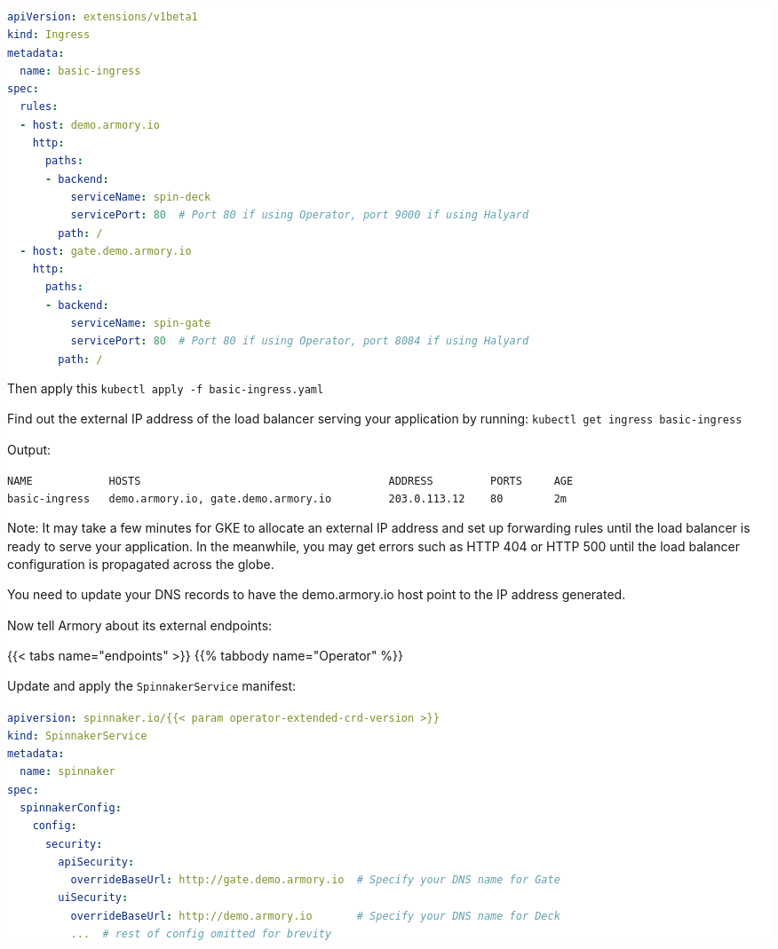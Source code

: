 ```yaml
apiVersion: extensions/v1beta1
kind: Ingress
metadata:
  name: basic-ingress
spec:
  rules:
  - host: demo.armory.io
    http:
      paths:
      - backend:
          serviceName: spin-deck
          servicePort: 80  # Port 80 if using Operator, port 9000 if using Halyard
        path: /
  - host: gate.demo.armory.io
    http:
      paths:
      - backend:
          serviceName: spin-gate
          servicePort: 80  # Port 80 if using Operator, port 8084 if using Halyard
        path: /
```

Then apply this
`kubectl apply -f basic-ingress.yaml`

Find out the external IP address of the load balancer serving your application by running:
`kubectl get ingress basic-ingress`


Output:

```
NAME            HOSTS                                       ADDRESS         PORTS     AGE
basic-ingress   demo.armory.io, gate.demo.armory.io         203.0.113.12    80        2m
```

Note: It may take a few minutes for GKE to allocate an external IP address and set up forwarding rules until the load balancer is ready to serve your application. In the meanwhile, you may get errors such as HTTP 404 or HTTP 500 until the load balancer configuration is propagated across the globe.

You need to update your DNS records to have the demo.armory.io host point to the IP address generated.

Now tell Armory about its external endpoints:

{{< tabs name="endpoints" >}}
{{% tabbody name="Operator" %}}

Update and apply the `SpinnakerService` manifest:

```yaml
apiversion: spinnaker.io/{{< param operator-extended-crd-version >}}
kind: SpinnakerService
metadata:
  name: spinnaker
spec:
  spinnakerConfig:
    config:
      security:
        apiSecurity:
          overrideBaseUrl: http://gate.demo.armory.io  # Specify your DNS name for Gate
        uiSecurity:
          overrideBaseUrl: http://demo.armory.io       # Specify your DNS name for Deck
          ...  # rest of config omitted for brevity
```
